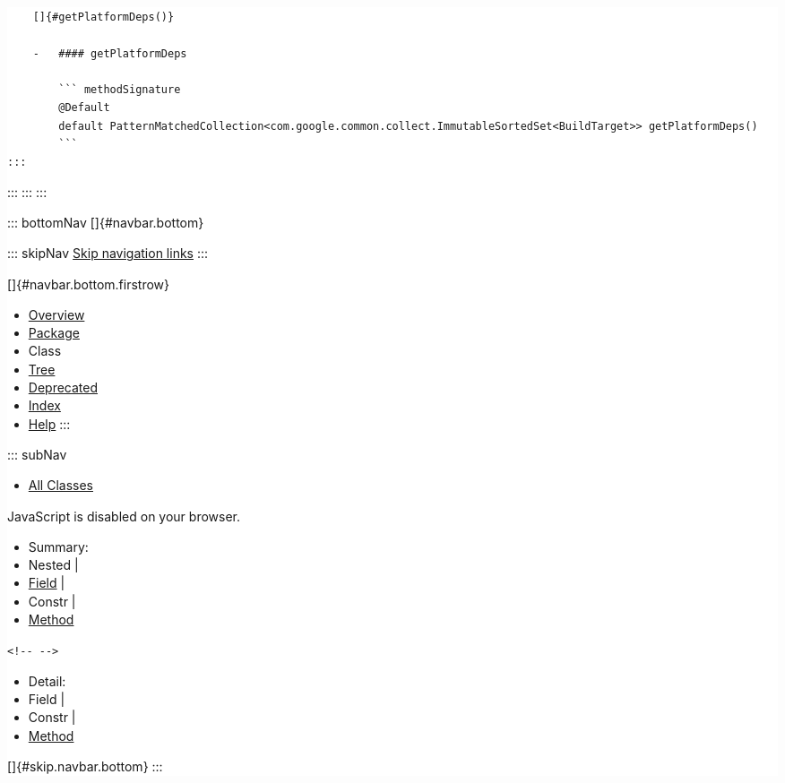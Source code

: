         []{#getPlatformDeps()}

        -   #### getPlatformDeps

            ``` methodSignature
            @Default
            default PatternMatchedCollection<com.google.common.collect.ImmutableSortedSet<BuildTarget>> getPlatformDeps()
            ```
    :::
:::
:::
:::

::: bottomNav
[]{#navbar.bottom}

::: skipNav
[Skip navigation links](#skip.navbar.bottom "Skip navigation links")
:::

[]{#navbar.bottom.firstrow}

-   [Overview](../../../../../index.html)
-   [Package](package-summary.html)
-   Class
-   [Tree](package-tree.html)
-   [Deprecated](../../../../../deprecated-list.html)
-   [Index](../../../../../index-all.html)
-   [Help](../../../../../help-doc.html)
:::

::: subNav
-   [All Classes](../../../../../allclasses.html)

<div>

<div>

JavaScript is disabled on your browser.

</div>

</div>

<div>

-   Summary: 
-   Nested \| 
-   [Field](#field.summary) \| 
-   Constr \| 
-   [Method](#method.summary)

```{=html}
<!-- -->
```
-   Detail: 
-   Field \| 
-   Constr \| 
-   [Method](#method.detail)

</div>

[]{#skip.navbar.bottom}
:::
